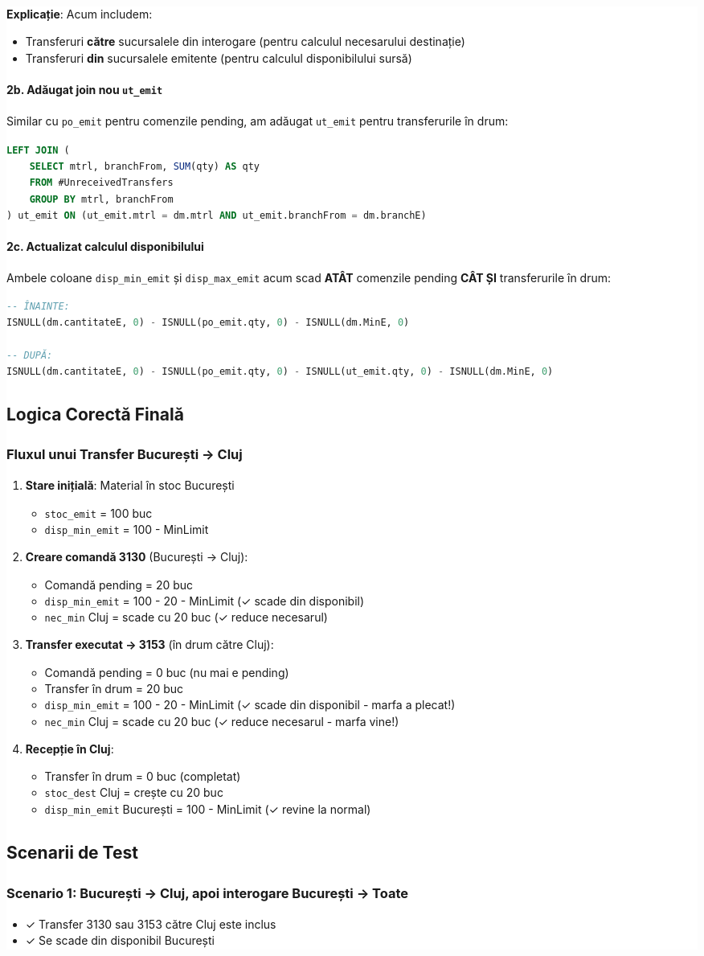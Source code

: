 **Explicație**: Acum includem:
- Transferuri **către** sucursalele din interogare (pentru calculul necesarului destinație)
- Transferuri **din** sucursalele emitente (pentru calculul disponibilului sursă)

#### 2b. Adăugat join nou `ut_emit`
Similar cu `po_emit` pentru comenzile pending, am adăugat `ut_emit` pentru transferurile în drum:

```sql
LEFT JOIN (
    SELECT mtrl, branchFrom, SUM(qty) AS qty
    FROM #UnreceivedTransfers
    GROUP BY mtrl, branchFrom
) ut_emit ON (ut_emit.mtrl = dm.mtrl AND ut_emit.branchFrom = dm.branchE)
```

#### 2c. Actualizat calculul disponibilului
Ambele coloane `disp_min_emit` și `disp_max_emit` acum scad **ATÂT** comenzile pending **CÂT ȘI** transferurile în drum:

```sql
-- ÎNAINTE:
ISNULL(dm.cantitateE, 0) - ISNULL(po_emit.qty, 0) - ISNULL(dm.MinE, 0)

-- DUPĂ:
ISNULL(dm.cantitateE, 0) - ISNULL(po_emit.qty, 0) - ISNULL(ut_emit.qty, 0) - ISNULL(dm.MinE, 0)
```

## Logica Corectă Finală

### Fluxul unui Transfer București → Cluj

1. **Stare inițială**: Material în stoc București
   - `stoc_emit` = 100 buc
   - `disp_min_emit` = 100 - MinLimit

2. **Creare comandă 3130** (București → Cluj):
   - Comandă pending = 20 buc
   - `disp_min_emit` = 100 - 20 - MinLimit (✓ scade din disponibil)
   - `nec_min` Cluj = scade cu 20 buc (✓ reduce necesarul)

3. **Transfer executat → 3153** (în drum către Cluj):
   - Comandă pending = 0 buc (nu mai e pending)
   - Transfer în drum = 20 buc
   - `disp_min_emit` = 100 - 20 - MinLimit (✓ scade din disponibil - marfa a plecat!)
   - `nec_min` Cluj = scade cu 20 buc (✓ reduce necesarul - marfa vine!)

4. **Recepție în Cluj**:
   - Transfer în drum = 0 buc (completat)
   - `stoc_dest` Cluj = crește cu 20 buc
   - `disp_min_emit` București = 100 - MinLimit (✓ revine la normal)

## Scenarii de Test

### Scenario 1: București → Cluj, apoi interogare București → Toate
- ✓ Transfer 3130 sau 3153 către Cluj este inclus
- ✓ Se scade din disponibil București
